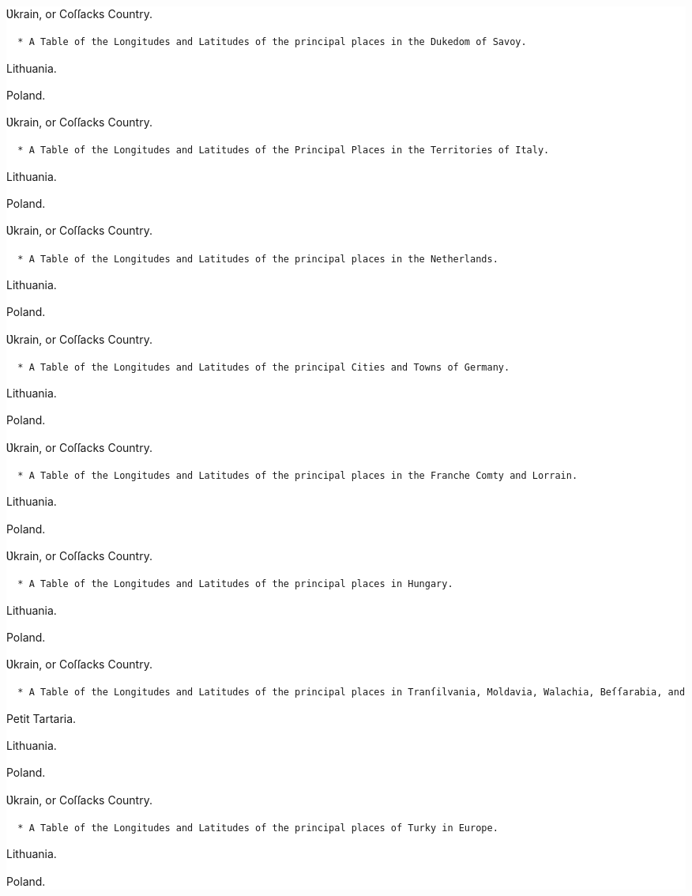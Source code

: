 Ʋkrain, or Coſſacks Country.

      * A Table of the Longitudes and Latitudes of the principal places in the Dukedom of Savoy.

Lithuania.

Poland.

Ʋkrain, or Coſſacks Country.

      * A Table of the Longitudes and Latitudes of the Principal Places in the Territories of Italy.

Lithuania.

Poland.

Ʋkrain, or Coſſacks Country.

      * A Table of the Longitudes and Latitudes of the principal places in the Netherlands.

Lithuania.

Poland.

Ʋkrain, or Coſſacks Country.

      * A Table of the Longitudes and Latitudes of the principal Cities and Towns of Germany.

Lithuania.

Poland.

Ʋkrain, or Coſſacks Country.

      * A Table of the Longitudes and Latitudes of the principal places in the Franche Comty and Lorrain.

Lithuania.

Poland.

Ʋkrain, or Coſſacks Country.

      * A Table of the Longitudes and Latitudes of the principal places in Hungary.

Lithuania.

Poland.

Ʋkrain, or Coſſacks Country.

      * A Table of the Longitudes and Latitudes of the principal places in Tranſilvania, Moldavia, Walachia, Beſſarabia, and
Petit Tartaria.

Lithuania.

Poland.

Ʋkrain, or Coſſacks Country.

      * A Table of the Longitudes and Latitudes of the principal places of Turky in Europe.

Lithuania.

Poland.
